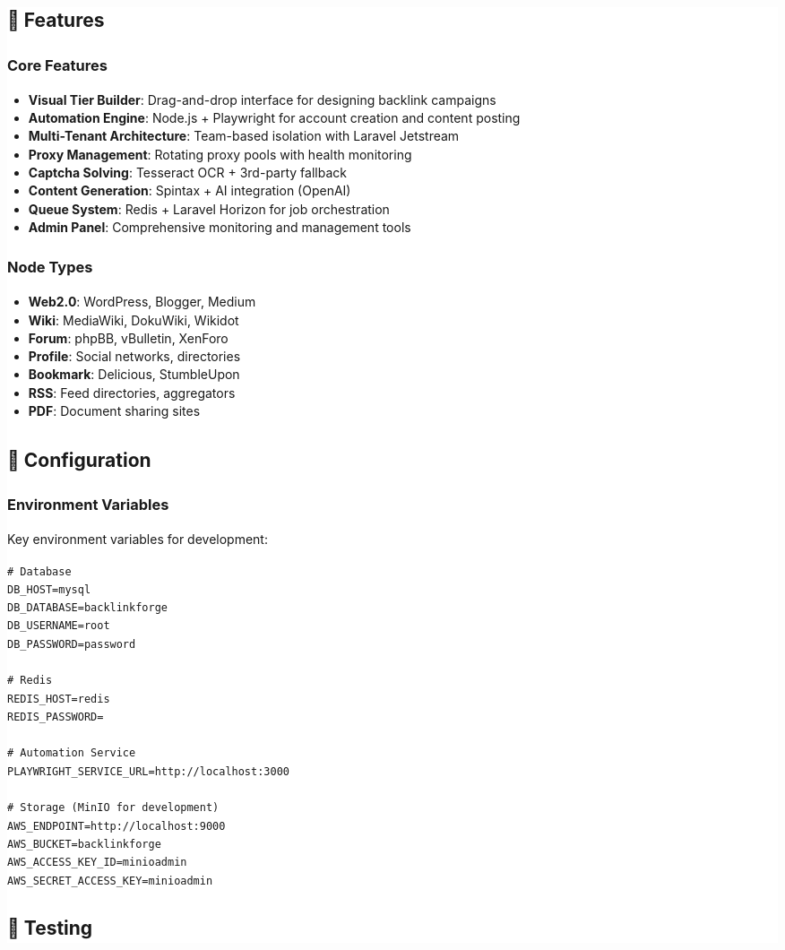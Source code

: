 ## 🎨 Features

### Core Features

- **Visual Tier Builder**: Drag-and-drop interface for designing backlink campaigns
- **Automation Engine**: Node.js + Playwright for account creation and content posting
- **Multi-Tenant Architecture**: Team-based isolation with Laravel Jetstream
- **Proxy Management**: Rotating proxy pools with health monitoring
- **Captcha Solving**: Tesseract OCR + 3rd-party fallback
- **Content Generation**: Spintax + AI integration (OpenAI)
- **Queue System**: Redis + Laravel Horizon for job orchestration
- **Admin Panel**: Comprehensive monitoring and management tools

### Node Types

- **Web2.0**: WordPress, Blogger, Medium
- **Wiki**: MediaWiki, DokuWiki, Wikidot
- **Forum**: phpBB, vBulletin, XenForo
- **Profile**: Social networks, directories
- **Bookmark**: Delicious, StumbleUpon
- **RSS**: Feed directories, aggregators
- **PDF**: Document sharing sites

## 🔧 Configuration

### Environment Variables

Key environment variables for development:

```env
# Database
DB_HOST=mysql
DB_DATABASE=backlinkforge
DB_USERNAME=root
DB_PASSWORD=password

# Redis
REDIS_HOST=redis
REDIS_PASSWORD=

# Automation Service
PLAYWRIGHT_SERVICE_URL=http://localhost:3000

# Storage (MinIO for development)
AWS_ENDPOINT=http://localhost:9000
AWS_BUCKET=backlinkforge
AWS_ACCESS_KEY_ID=minioadmin
AWS_SECRET_ACCESS_KEY=minioadmin
```

## 🧪 Testing
